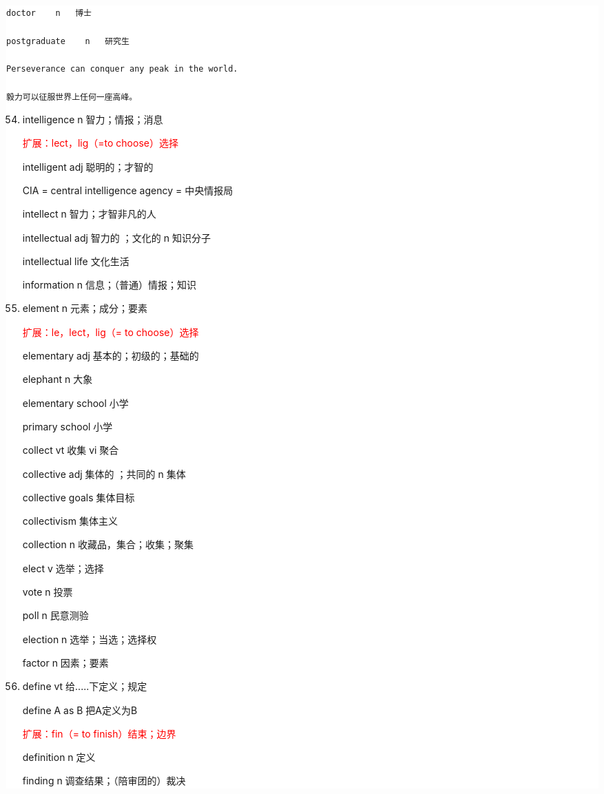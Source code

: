    doctor    n   博士

    postgraduate    n   研究生

    Perseverance can conquer any peak in the world.

    毅力可以征服世界上任何一座高峰。

54. intelligence    n  智力；情报；消息

    <font color="red">扩展：lect，lig（=to choose）选择</font>

    intelligent    adj    聪明的；才智的

    CIA = central intelligence agency = 中央情报局

    intellect   n  智力；才智非凡的人

    intellectual   adj  智力的 ；文化的   n  知识分子

    intellectual life 文化生活

    information    n  信息；（普通）情报；知识

55. element     n  元素；成分；要素

    <font color="red">扩展：le，lect，lig（= to choose）选择</font>

    elementary    adj   基本的；初级的；基础的

    elephant   n   大象

    elementary school 小学

    primary school 小学

    collect    vt  收集  vi  聚合

    collective   adj   集体的 ；共同的   n  集体

    collective goals 集体目标

    collectivism 集体主义

    collection    n  收藏品，集合；收集；聚集

    elect    v  选举；选择

    vote    n     投票

    poll    n   民意测验

    election     n  选举；当选；选择权

    factor    n  因素；要素

56. define    vt    给.....下定义；规定

    define A as B 把A定义为B

    <font color="red">扩展：fin（= to finish）结束；边界</font>

    definition    n 定义

    finding    n  调查结果；（陪审团的）裁决
